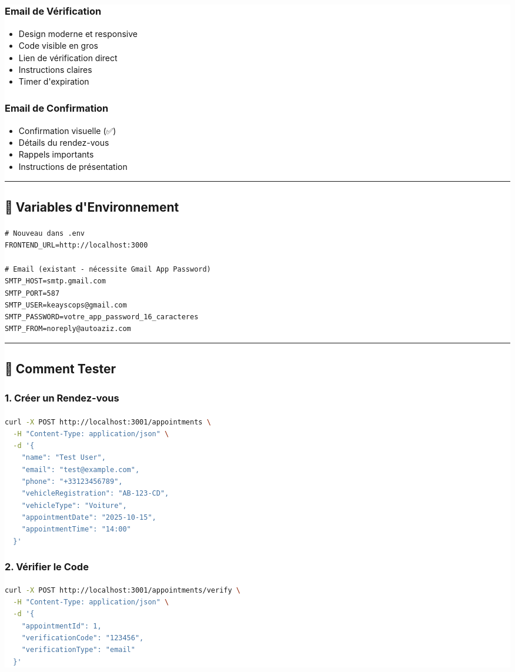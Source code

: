 ### **Email de Vérification**
- Design moderne et responsive
- Code visible en gros
- Lien de vérification direct
- Instructions claires
- Timer d'expiration

### **Email de Confirmation**
- Confirmation visuelle (✅)
- Détails du rendez-vous
- Rappels importants
- Instructions de présentation

---

## 📝 **Variables d'Environnement**

```env
# Nouveau dans .env
FRONTEND_URL=http://localhost:3000

# Email (existant - nécessite Gmail App Password)
SMTP_HOST=smtp.gmail.com
SMTP_PORT=587
SMTP_USER=keayscops@gmail.com
SMTP_PASSWORD=votre_app_password_16_caracteres
SMTP_FROM=noreply@autoaziz.com
```

---

## 🚀 **Comment Tester**

### **1. Créer un Rendez-vous**
```bash
curl -X POST http://localhost:3001/appointments \
  -H "Content-Type: application/json" \
  -d '{
    "name": "Test User",
    "email": "test@example.com",
    "phone": "+33123456789",
    "vehicleRegistration": "AB-123-CD",
    "vehicleType": "Voiture",
    "appointmentDate": "2025-10-15",
    "appointmentTime": "14:00"
  }'
```

### **2. Vérifier le Code**
```bash
curl -X POST http://localhost:3001/appointments/verify \
  -H "Content-Type: application/json" \
  -d '{
    "appointmentId": 1,
    "verificationCode": "123456",
    "verificationType": "email"
  }'
```
